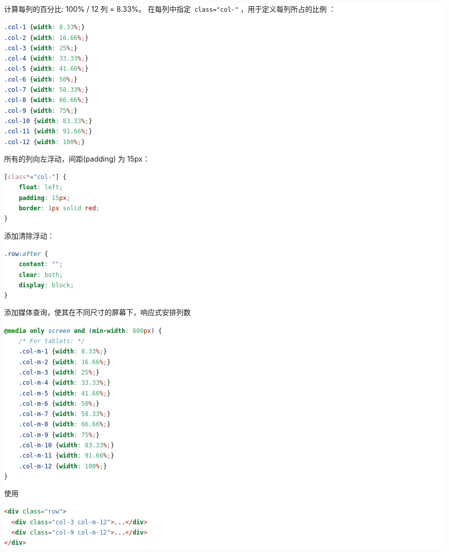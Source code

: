 计算每列的百分比: 100% / 12 列 = 8.33%。
在每列中指定` class="col-"` ，用于定义每列所占的比例 ：
```css
.col-1 {width: 8.33%;}
.col-2 {width: 16.66%;}
.col-3 {width: 25%;}
.col-4 {width: 33.33%;}
.col-5 {width: 41.66%;}
.col-6 {width: 50%;}
.col-7 {width: 58.33%;}
.col-8 {width: 66.66%;}
.col-9 {width: 75%;}
.col-10 {width: 83.33%;}
.col-11 {width: 91.66%;}
.col-12 {width: 100%;}
```
所有的列向左浮动，间距(padding) 为 15px：
```css
[class*="col-"] {
    float: left;
    padding: 15px;
    border: 1px solid red;
}
```
添加清除浮动：
```css
.row:after {
    content: "";
    clear: both;
    display: block;
}
```
添加媒体查询，使其在不同尺寸的屏幕下，响应式安排列数
```css
@media only screen and (min-width: 600px) {
    /* For tablets: */
    .col-m-1 {width: 8.33%;}
    .col-m-2 {width: 16.66%;}
    .col-m-3 {width: 25%;}
    .col-m-4 {width: 33.33%;}
    .col-m-5 {width: 41.66%;}
    .col-m-6 {width: 50%;}
    .col-m-7 {width: 58.33%;}
    .col-m-8 {width: 66.66%;}
    .col-m-9 {width: 75%;}
    .col-m-10 {width: 83.33%;}
    .col-m-11 {width: 91.66%;}
    .col-m-12 {width: 100%;}
}
```
使用
```html
<div class="row">
  <div class="col-3 col-m-12">...</div>
  <div class="col-9 col-m-12">...</div>
</div>
```
